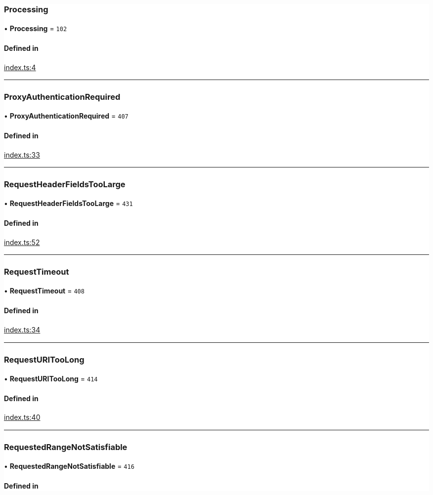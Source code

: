 ### Processing

• **Processing** = `102`

#### Defined in

[index.ts:4](https://github.com/cdellacqua/http-status.js/blob/c1ec9ac/src/lib/index.ts#L4)

___

### ProxyAuthenticationRequired

• **ProxyAuthenticationRequired** = `407`

#### Defined in

[index.ts:33](https://github.com/cdellacqua/http-status.js/blob/c1ec9ac/src/lib/index.ts#L33)

___

### RequestHeaderFieldsTooLarge

• **RequestHeaderFieldsTooLarge** = `431`

#### Defined in

[index.ts:52](https://github.com/cdellacqua/http-status.js/blob/c1ec9ac/src/lib/index.ts#L52)

___

### RequestTimeout

• **RequestTimeout** = `408`

#### Defined in

[index.ts:34](https://github.com/cdellacqua/http-status.js/blob/c1ec9ac/src/lib/index.ts#L34)

___

### RequestURITooLong

• **RequestURITooLong** = `414`

#### Defined in

[index.ts:40](https://github.com/cdellacqua/http-status.js/blob/c1ec9ac/src/lib/index.ts#L40)

___

### RequestedRangeNotSatisfiable

• **RequestedRangeNotSatisfiable** = `416`

#### Defined in
